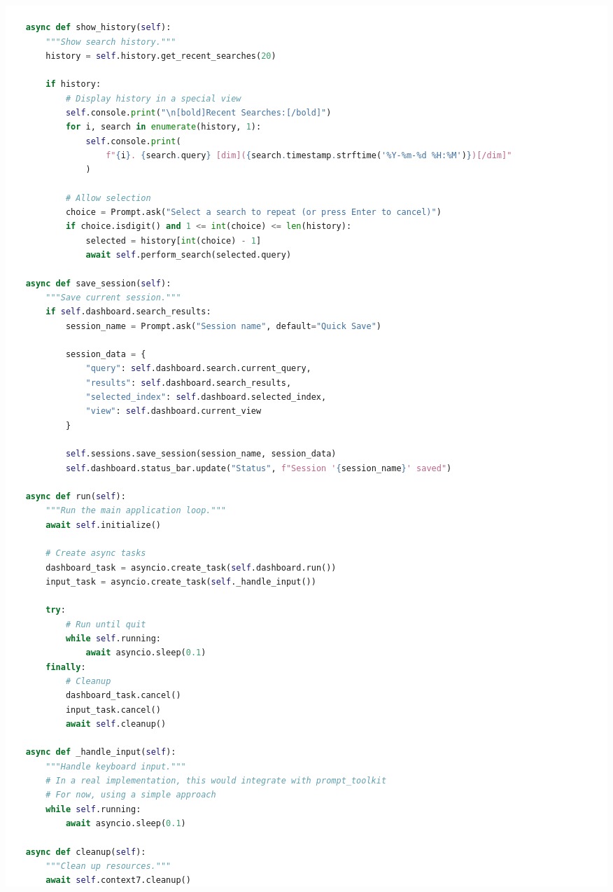 ```python
    
    async def show_history(self):
        """Show search history."""
        history = self.history.get_recent_searches(20)
        
        if history:
            # Display history in a special view
            self.console.print("\n[bold]Recent Searches:[/bold]")
            for i, search in enumerate(history, 1):
                self.console.print(
                    f"{i}. {search.query} [dim]({search.timestamp.strftime('%Y-%m-%d %H:%M')})[/dim]"
                )
            
            # Allow selection
            choice = Prompt.ask("Select a search to repeat (or press Enter to cancel)")
            if choice.isdigit() and 1 <= int(choice) <= len(history):
                selected = history[int(choice) - 1]
                await self.perform_search(selected.query)
    
    async def save_session(self):
        """Save current session."""
        if self.dashboard.search_results:
            session_name = Prompt.ask("Session name", default="Quick Save")
            
            session_data = {
                "query": self.dashboard.search.current_query,
                "results": self.dashboard.search_results,
                "selected_index": self.dashboard.selected_index,
                "view": self.dashboard.current_view
            }
            
            self.sessions.save_session(session_name, session_data)
            self.dashboard.status_bar.update("Status", f"Session '{session_name}' saved")
    
    async def run(self):
        """Run the main application loop."""
        await self.initialize()
        
        # Create async tasks
        dashboard_task = asyncio.create_task(self.dashboard.run())
        input_task = asyncio.create_task(self._handle_input())
        
        try:
            # Run until quit
            while self.running:
                await asyncio.sleep(0.1)
        finally:
            # Cleanup
            dashboard_task.cancel()
            input_task.cancel()
            await self.cleanup()
    
    async def _handle_input(self):
        """Handle keyboard input."""
        # In a real implementation, this would integrate with prompt_toolkit
        # For now, using a simple approach
        while self.running:
            await asyncio.sleep(0.1)
    
    async def cleanup(self):
        """Clean up resources."""
        await self.context7.cleanup()
```